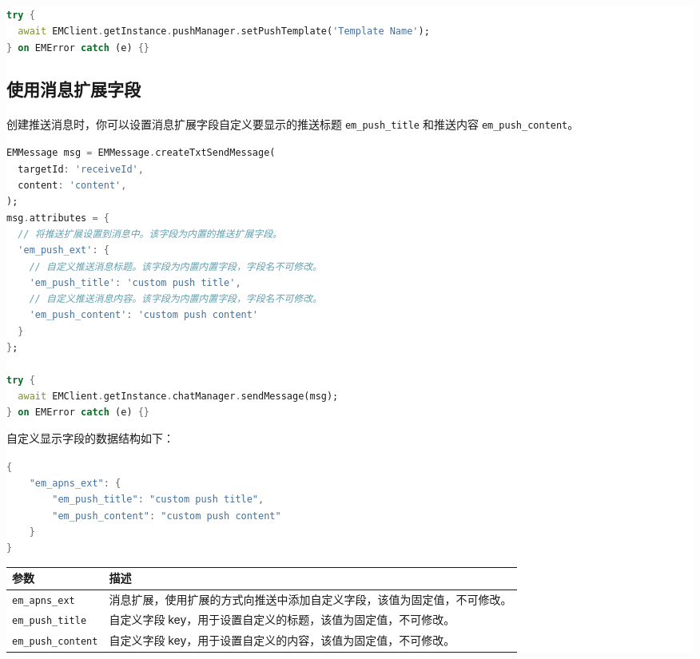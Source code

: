 ```dart
try {
  await EMClient.getInstance.pushManager.setPushTemplate('Template Name');
} on EMError catch (e) {}
```

## 使用消息扩展字段

创建推送消息时，你可以设置消息扩展字段自定义要显示的推送标题 `em_push_title` 和推送内容 `em_push_content`。

```dart
EMMessage msg = EMMessage.createTxtSendMessage(
  targetId: 'receiveId',
  content: 'content',
);
msg.attributes = {
  // 将推送扩展设置到消息中。该字段为内置的推送扩展字段。
  'em_push_ext': {
    // 自定义推送消息标题。该字段为内置内置字段，字段名不可修改。
    'em_push_title': 'custom push title',
    // 自定义推送消息内容。该字段为内置内置字段，字段名不可修改。
    'em_push_content': 'custom push content'
  }
};

try {
  await EMClient.getInstance.chatManager.sendMessage(msg);
} on EMError catch (e) {}
```

自定义显示字段的数据结构如下：

```dart
{
    "em_apns_ext": {
        "em_push_title": "custom push title",
        "em_push_content": "custom push content"
    }
}
```

| 参数              | 描述          |
| :---------------- | :----------- |
| `em_apns_ext`     | 消息扩展，使用扩展的方式向推送中添加自定义字段，该值为固定值，不可修改。 |
| `em_push_title`   | 自定义字段 key，用于设置自定义的标题，该值为固定值，不可修改。           |
| `em_push_content` | 自定义字段 key，用于设置自定义的内容，该值为固定值，不可修改。           |


